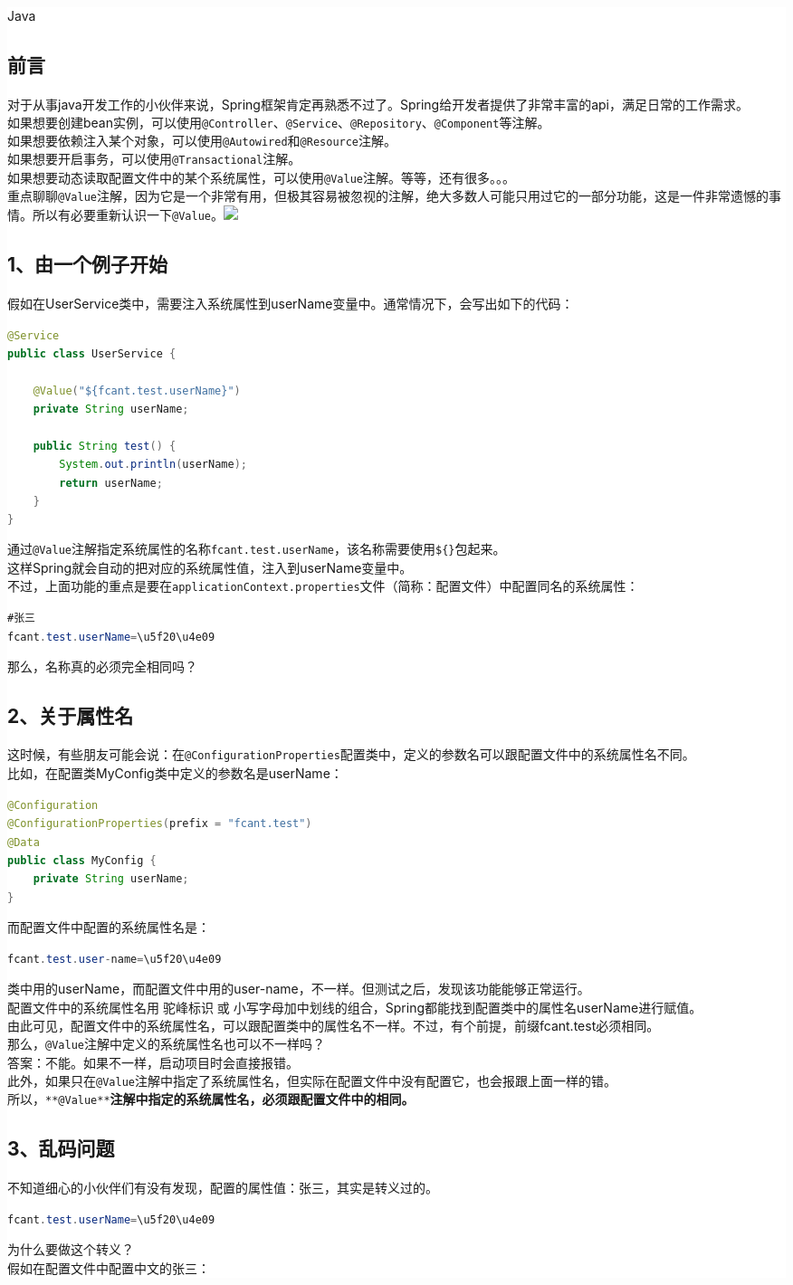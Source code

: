 Java
<a name="i9Qey"></a>
## 前言
对于从事java开发工作的小伙伴来说，Spring框架肯定再熟悉不过了。Spring给开发者提供了非常丰富的api，满足日常的工作需求。<br />如果想要创建bean实例，可以使用`@Controller`、`@Service`、`@Repository`、`@Component`等注解。<br />如果想要依赖注入某个对象，可以使用`@Autowired`和`@Resource`注解。<br />如果想要开启事务，可以使用`@Transactional`注解。<br />如果想要动态读取配置文件中的某个系统属性，可以使用`@Value`注解。等等，还有很多。。。<br />重点聊聊`@Value`注解，因为它是一个非常有用，但极其容易被忽视的注解，绝大多数人可能只用过它的一部分功能，这是一件非常遗憾的事情。所以有必要重新认识一下`@Value`。![](https://cdn.nlark.com/yuque/0/2022/png/396745/1655547885607-d9045103-2604-4fe8-9a9f-da6c532e75e4.png#clientId=uc1b24d1c-23a7-4&from=paste&id=ub05e2ead&originHeight=981&originWidth=1080&originalType=url&ratio=1&rotation=0&showTitle=false&status=done&style=none&taskId=u70a9918d-6af4-4b95-adfc-18f8511496b&title=)
<a name="U5zSP"></a>
## 1、由一个例子开始
假如在UserService类中，需要注入系统属性到userName变量中。通常情况下，会写出如下的代码：
```java
@Service
public class UserService {

    @Value("${fcant.test.userName}")
    private String userName;

    public String test() {
        System.out.println(userName);
        return userName;
    }
}
```
通过`@Value`注解指定系统属性的名称`fcant.test.userName`，该名称需要使用`${}`包起来。<br />这样Spring就会自动的把对应的系统属性值，注入到userName变量中。<br />不过，上面功能的重点是要在`applicationContext.properties`文件（简称：配置文件）中配置同名的系统属性：
```java
#张三
fcant.test.userName=\u5f20\u4e09
```
那么，名称真的必须完全相同吗？
<a name="UUn14"></a>
## 2、关于属性名
这时候，有些朋友可能会说：在`@ConfigurationProperties`配置类中，定义的参数名可以跟配置文件中的系统属性名不同。<br />比如，在配置类MyConfig类中定义的参数名是userName：
```java
@Configuration
@ConfigurationProperties(prefix = "fcant.test")
@Data
public class MyConfig {
    private String userName;
}
```
而配置文件中配置的系统属性名是：
```java
fcant.test.user-name=\u5f20\u4e09
```
类中用的userName，而配置文件中用的user-name，不一样。但测试之后，发现该功能能够正常运行。<br />配置文件中的系统属性名用 驼峰标识 或 小写字母加中划线的组合，Spring都能找到配置类中的属性名userName进行赋值。<br />由此可见，配置文件中的系统属性名，可以跟配置类中的属性名不一样。不过，有个前提，前缀fcant.test必须相同。<br />那么，`@Value`注解中定义的系统属性名也可以不一样吗？<br />答案：不能。如果不一样，启动项目时会直接报错。<br />此外，如果只在`@Value`注解中指定了系统属性名，但实际在配置文件中没有配置它，也会报跟上面一样的错。<br />所以，`**@Value**`**注解中指定的系统属性名，必须跟配置文件中的相同。**
<a name="Kt19V"></a>
## 3、乱码问题
不知道细心的小伙伴们有没有发现，配置的属性值：张三，其实是转义过的。
```java
fcant.test.userName=\u5f20\u4e09
```
为什么要做这个转义？<br />假如在配置文件中配置中文的张三：
```java
```